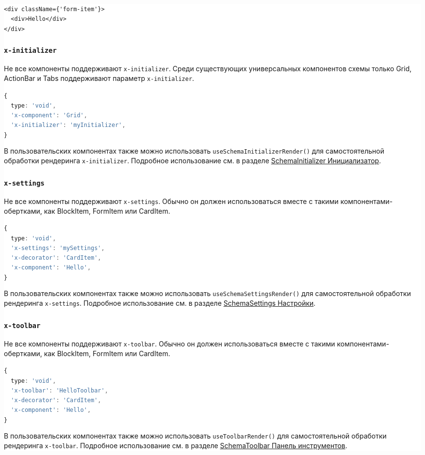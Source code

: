 ```tsx | pure
<div className={'form-item'}>
  <div>Hello</div>
</div>
```

### `x-initializer`

Не все компоненты поддерживают `x-initializer`. Среди существующих универсальных компонентов схемы только Grid, ActionBar и Tabs поддерживают параметр `x-initializer`.

```ts
{
  type: 'void',
  'x-component': 'Grid',
  'x-initializer': 'myInitializer',
}
```

В пользовательских компонентах также можно использовать `useSchemaInitializerRender()` для самостоятельной обработки рендеринга `x-initializer`. Подробное использование см. в разделе [SchemaInitializer Инициализатор](#).

### `x-settings`

Не все компоненты поддерживают `x-settings`. Обычно он должен использоваться вместе с такими компонентами-обертками, как BlockItem, FormItem или CardItem.

```ts
{
  type: 'void',
  'x-settings': 'mySettings',
  'x-decorator': 'CardItem',
  'x-component': 'Hello',
}
```

В пользовательских компонентах также можно использовать `useSchemaSettingsRender()` для самостоятельной обработки рендеринга `x-settings`. Подробное использование см. в разделе [SchemaSettings Настройки](#).

### `x-toolbar`

Не все компоненты поддерживают `x-toolbar`. Обычно он должен использоваться вместе с такими компонентами-обертками, как BlockItem, FormItem или CardItem.

```ts
{
  type: 'void',
  'x-toolbar': 'HelloToolbar',
  'x-decorator': 'CardItem',
  'x-component': 'Hello',
}
```

В пользовательских компонентах также можно использовать `useToolbarRender()` для самостоятельной обработки рендеринга `x-toolbar`. Подробное использование см. в разделе [SchemaToolbar Панель инструментов](#).
